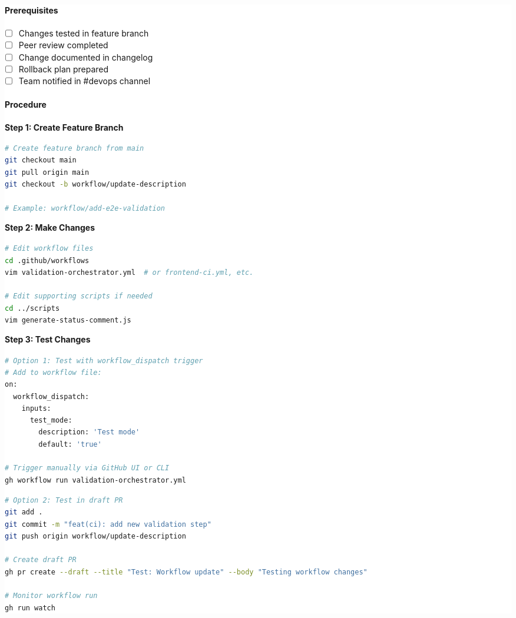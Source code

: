 #### Prerequisites

- [ ] Changes tested in feature branch
- [ ] Peer review completed
- [ ] Change documented in changelog
- [ ] Rollback plan prepared
- [ ] Team notified in #devops channel

#### Procedure

**Step 1: Create Feature Branch**

```bash
# Create feature branch from main
git checkout main
git pull origin main
git checkout -b workflow/update-description

# Example: workflow/add-e2e-validation
```

**Step 2: Make Changes**

```bash
# Edit workflow files
cd .github/workflows
vim validation-orchestrator.yml  # or frontend-ci.yml, etc.

# Edit supporting scripts if needed
cd ../scripts
vim generate-status-comment.js
```

**Step 3: Test Changes**

```bash
# Option 1: Test with workflow_dispatch trigger
# Add to workflow file:
on:
  workflow_dispatch:
    inputs:
      test_mode:
        description: 'Test mode'
        default: 'true'

# Trigger manually via GitHub UI or CLI
gh workflow run validation-orchestrator.yml
```

```bash
# Option 2: Test in draft PR
git add .
git commit -m "feat(ci): add new validation step"
git push origin workflow/update-description

# Create draft PR
gh pr create --draft --title "Test: Workflow update" --body "Testing workflow changes"

# Monitor workflow run
gh run watch
```
